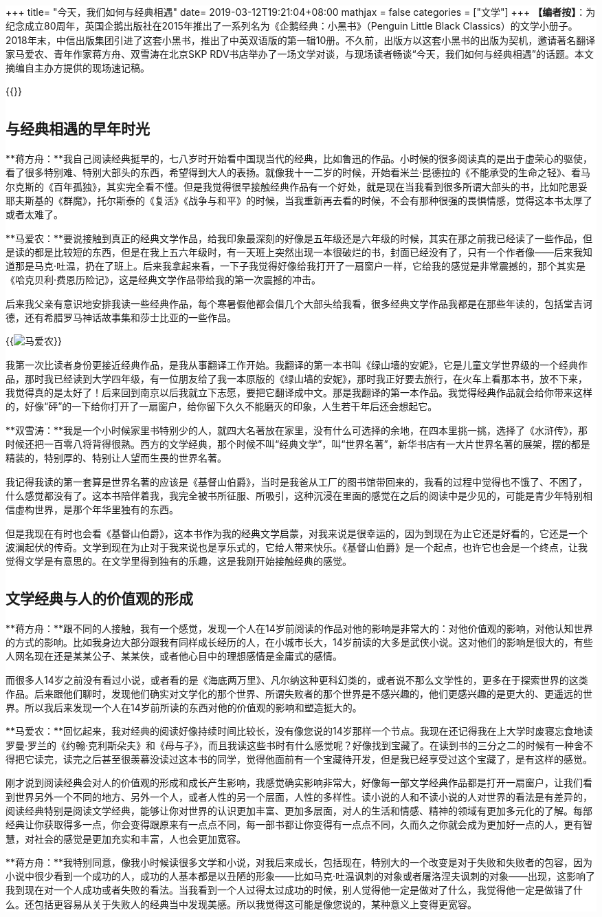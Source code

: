 +++
title= "今天，我们如何与经典相遇"
date= 2019-03-12T19:21:04+08:00
mathjax = false
categories = ["文学"]
+++
**【编者按】**：为纪念成立80周年，英国企鹅出版社在2015年推出了一系列名为《企鹅经典：小黑书》（Penguin Little Black Classics）的文学小册子。2018年末，中信出版集团引进了这套小黑书，推出了中英双语版的第一辑10册。不久前，出版方以这套小黑书的出版为契机，邀请著名翻译家马爱农、青年作家蒋方舟、双雪涛在北京SKP RDV书店举办了一场文学对谈，与现场读者畅谈“今天，我们如何与经典相遇”的话题。本文摘编自主办方提供的现场速记稿。

{{<img src="https://ian2.oss-cn-hangzhou.aliyuncs.com/clt6/20190312192514.png" alt="">}}

## 与经典相遇的早年时光

**蒋方舟：**我自己阅读经典挺早的，七八岁时开始看中国现当代的经典，比如鲁迅的作品。小时候的很多阅读真的是出于虚荣心的驱使，看了很多特别难、特别大部头的东西，希望得到大人的表扬。就像我十一二岁的时候，开始看米兰·昆德拉的《不能承受的生命之轻》、看马尔克斯的《百年孤独》，其实完全看不懂。但是我觉得很早接触经典作品有一个好处，就是现在当我看到很多所谓大部头的书，比如陀思妥耶夫斯基的《群魔》，托尔斯泰的《复活》《战争与和平》的时候，当我重新再去看的时候，不会有那种很强的畏惧情感，觉得这本书太厚了或者太难了。

**马爱农：**要说接触到真正的经典文学作品，给我印象最深刻的好像是五年级还是六年级的时候，其实在那之前我已经读了一些作品，但是读的都是比较短的东西，但是在我上五六年级时，有一天班上突然出现一本很破烂的书，封面已经没有了，只有一个作者像——后来我知道那是马克·吐温，扔在了班上。后来我拿起来看，一下子我觉得好像给我打开了一扇窗户一样，它给我的感觉是非常震撼的，那个其实是《哈克贝利·费恩历险记》，这是经典文学作品带给我的第一次震撼的冲击。

后来我父亲有意识地安排我读一些经典作品，每个寒暑假他都会借几个大部头给我看，很多经典文学作品我都是在那些年读的，包括堂吉诃德，还有希腊罗马神话故事集和莎士比亚的一些作品。

{{<img src="https://ian2.oss-cn-hangzhou.aliyuncs.com/clt6/20190312192532.png" alt="马爱农">}}

我第一次比读者身份更接近经典作品，是我从事翻译工作开始。我翻译的第一本书叫《绿山墙的安妮》，它是儿童文学世界级的一个经典作品，那时我已经读到大学四年级，有一位朋友给了我一本原版的《绿山墙的安妮》，那时我正好要去旅行，在火车上看那本书，放不下来，我觉得真的是太好了！后来回到南京以后我就立下志愿，要把它翻译成中文。那是我翻译的第一本作品。我觉得经典作品就会给你带来这样的，好像“砰”的一下给你打开了一扇窗户，给你留下久久不能磨灭的印象，人生若干年后还会想起它。

**双雪涛：**我是一个小时候家里书特别少的人，就四大名著放在家里，没有什么可选择的余地，在四本里挑一挑，选择了《水浒传》，那时候还把一百零八将背得很熟。西方的文学经典，那个时候不叫“经典文学”，叫“世界名著”，新华书店有一大片世界名著的展架，摆的都是精装的，特别厚的、特别让人望而生畏的世界名著。

我记得我读的第一套算是世界名著的应该是《基督山伯爵》，当时是我爸从工厂的图书馆带回来的，我看的过程中觉得也不饿了、不困了，什么感觉都没有了。这本书陪伴着我，我完全被书所征服、所吸引，这种沉浸在里面的感觉在之后的阅读中是少见的，可能是青少年特别相信虚构世界，是那个年华里独有的东西。

但是我现在有时也会看《基督山伯爵》，这本书作为我的经典文学启蒙，对我来说是很幸运的，因为到现在为止它还是好看的，它还是一个波澜起伏的传奇。文学到现在为止对于我来说也是享乐式的，它给人带来快乐。《基督山伯爵》是一个起点，也许它也会是一个终点，让我觉得文学是有意思的。在文学里得到独有的乐趣，这是我刚开始接触经典的感觉。

## 文学经典与人的价值观的形成

**蒋方舟：**跟不同的人接触，我有一个感觉，发现一个人在14岁前阅读的作品对他的影响是非常大的：对他价值观的影响，对他认知世界的方式的影响。比如我身边大部分跟我有同样成长经历的人，在小城市长大，14岁前读的大多是武侠小说。这对他们的影响是很大的，有些人网名现在还是某某公子、某某侠，或者他心目中的理想感情是金庸式的感情。

而很多人14岁之前没有看过小说，或者看的是《海底两万里》、凡尔纳这种更科幻类的，或者说不那么文学性的，更多在于探索世界的这类作品。后来跟他们聊时，发现他们确实对文学化的那个世界、所谓失败者的那个世界是不感兴趣的，他们更感兴趣的是更大的、更遥远的世界。所以我后来发现一个人在14岁前所读的东西对他的价值观的影响和塑造挺大的。

**马爱农：**回忆起来，我对经典的阅读好像持续时间比较长，没有像您说的14岁那样一个节点。我现在还记得我在上大学时废寝忘食地读罗曼·罗兰的《约翰·克利斯朵夫》和《母与子》，而且我读这些书时有什么感觉呢？好像找到宝藏了。在读到书的三分之二的时候有一种舍不得把它读完，读完之后甚至很羡慕没读过这本书的同学，觉得他面前有一个宝藏待开发，但是我已经享受过这个宝藏了，是有这样的感觉。

刚才说到阅读经典会对人的价值观的形成和成长产生影响，我感觉确实影响非常大，好像每一部文学经典作品都是打开一扇窗户，让我们看到世界另外一个不同的地方、另外一个人，或者人性的另一个层面，人性的多样性。读小说的人和不读小说的人对世界的看法是有差异的，阅读经典特别是阅读文学经典，能够让你对世界的认识更加丰富、更加多层面，对人的生活和情感、精神的领域有更加多元化的了解。每部经典让你获取得多一点，你会变得跟原来有一点点不同，每一部书都让你变得有一点点不同，久而久之你就会成为更加好一点的人，更有智慧，对社会的感觉是更加充实和丰富，人也会更加宽容。

**蒋方舟：**我特别同意，像我小时候读很多文学和小说，对我后来成长，包括现在，特别大的一个改变是对于失败和失败者的包容，因为小说中很少看到一个成功的人，成功的人基本都是以丑陋的形象——比如马克·吐温讽刺的对象或者屠洛涅夫讽刺的对象——出现，这影响了我到现在对一个人成功或者失败的看法。当我看到一个人过得太过成功的时候，别人觉得他一定是做对了什么，我觉得他一定是做错了什么。还包括更容易从关于失败人的经典当中发现美感。所以我觉得这可能是像您说的，某种意义上变得更宽容。
